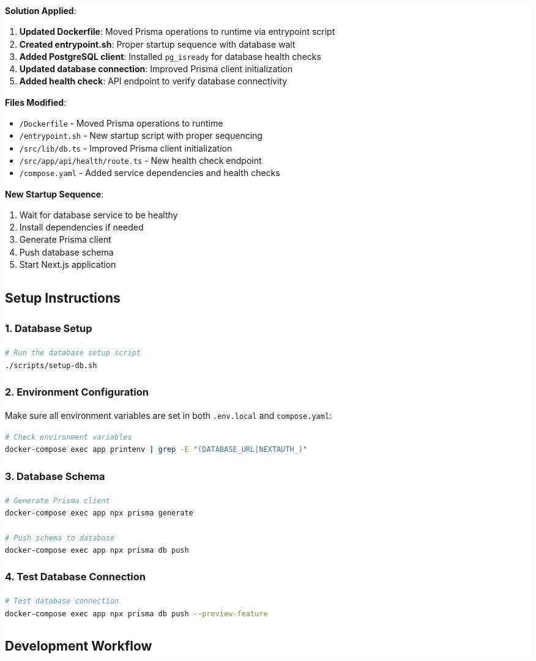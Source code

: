 **Solution Applied**:
1. **Updated Dockerfile**: Moved Prisma operations to runtime via entrypoint script
2. **Created entrypoint.sh**: Proper startup sequence with database wait
3. **Added PostgreSQL client**: Installed `pg_isready` for database health checks
4. **Updated database connection**: Improved Prisma client initialization
5. **Added health check**: API endpoint to verify database connectivity

**Files Modified**:
- `/Dockerfile` - Moved Prisma operations to runtime
- `/entrypoint.sh` - New startup script with proper sequencing
- `/src/lib/db.ts` - Improved Prisma client initialization
- `/src/app/api/health/route.ts` - New health check endpoint
- `/compose.yaml` - Added service dependencies and health checks

**New Startup Sequence**:
1. Wait for database service to be healthy
2. Install dependencies if needed
3. Generate Prisma client
4. Push database schema
5. Start Next.js application

## Setup Instructions

### 1. Database Setup
```bash
# Run the database setup script
./scripts/setup-db.sh
```

### 2. Environment Configuration
Make sure all environment variables are set in both `.env.local` and `compose.yaml`:

```bash
# Check environment variables
docker-compose exec app printenv | grep -E "(DATABASE_URL|NEXTAUTH_)"
```

### 3. Database Schema
```bash
# Generate Prisma client
docker-compose exec app npx prisma generate

# Push schema to database
docker-compose exec app npx prisma db push
```

### 4. Test Database Connection
```bash
# Test database connection
docker-compose exec app npx prisma db push --preview-feature
```

## Development Workflow
